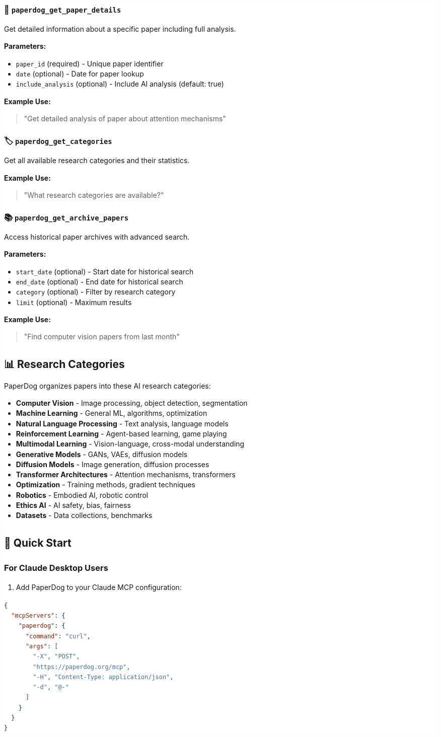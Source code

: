 ### 📄 `paperdog_get_paper_details`
Get detailed information about a specific paper including full analysis.

**Parameters:**
- `paper_id` (required) - Unique paper identifier
- `date` (optional) - Date for paper lookup
- `include_analysis` (optional) - Include AI analysis (default: true)

**Example Use:**
> "Get detailed analysis of paper about attention mechanisms"

### 🏷️ `paperdog_get_categories`
Get all available research categories and their statistics.

**Example Use:**
> "What research categories are available?"

### 📚 `paperdog_get_archive_papers`
Access historical paper archives with advanced search.

**Parameters:**
- `start_date` (optional) - Start date for historical search
- `end_date` (optional) - End date for historical search
- `category` (optional) - Filter by research category
- `limit` (optional) - Maximum results

**Example Use:**
> "Find computer vision papers from last month"

## 📊 Research Categories

PaperDog organizes papers into these AI research categories:
- **Computer Vision** - Image processing, object detection, segmentation
- **Machine Learning** - General ML, algorithms, optimization
- **Natural Language Processing** - Text analysis, language models
- **Reinforcement Learning** - Agent-based learning, game playing
- **Multimodal Learning** - Vision-language, cross-modal understanding
- **Generative Models** - GANs, VAEs, diffusion models
- **Diffusion Models** - Image generation, diffusion processes
- **Transformer Architectures** - Attention mechanisms, transformers
- **Optimization** - Training methods, gradient techniques
- **Robotics** - Embodied AI, robotic control
- **Ethics AI** - AI safety, bias, fairness
- **Datasets** - Data collections, benchmarks

## 🚀 Quick Start

### For Claude Desktop Users

1. Add PaperDog to your Claude MCP configuration:

```json
{
  "mcpServers": {
    "paperdog": {
      "command": "curl",
      "args": [
        "-X", "POST",
        "https://paperdog.org/mcp",
        "-H", "Content-Type: application/json",
        "-d", "@-"
      ]
    }
  }
}
```